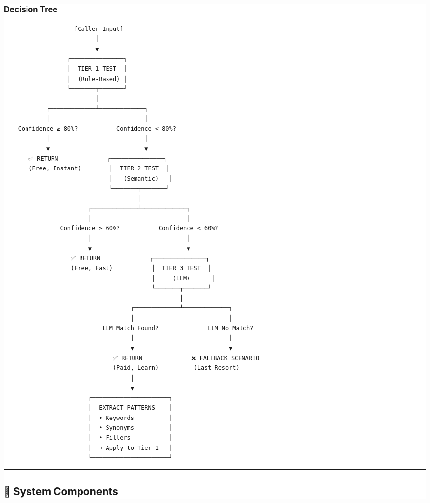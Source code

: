 ### Decision Tree

```
                    [Caller Input]
                          │
                          ▼
                  ┌───────────────┐
                  │  TIER 1 TEST  │
                  │  (Rule-Based) │
                  └───────┬───────┘
                          │
            ┌─────────────┴─────────────┐
            │                           │
    Confidence ≥ 80%?           Confidence < 80%?
            │                           │
            ▼                           ▼
       ✅ RETURN              ┌───────────────┐
       (Free, Instant)        │  TIER 2 TEST  │
                              │   (Semantic)   │
                              └───────┬───────┘
                                      │
                        ┌─────────────┴─────────────┐
                        │                           │
                Confidence ≥ 60%?           Confidence < 60%?
                        │                           │
                        ▼                           ▼
                   ✅ RETURN              ┌───────────────┐
                   (Free, Fast)           │  TIER 3 TEST  │
                                          │     (LLM)      │
                                          └───────┬───────┘
                                                  │
                                    ┌─────────────┴─────────────┐
                                    │                           │
                            LLM Match Found?              LLM No Match?
                                    │                           │
                                    ▼                           ▼
                               ✅ RETURN              ❌ FALLBACK SCENARIO
                               (Paid, Learn)          (Last Resort)
                                    │
                                    ▼
                        ┌──────────────────────┐
                        │  EXTRACT PATTERNS    │
                        │  • Keywords          │
                        │  • Synonyms          │
                        │  • Fillers           │
                        │  → Apply to Tier 1   │
                        └──────────────────────┘
```

---

## 🧩 **System Components**
